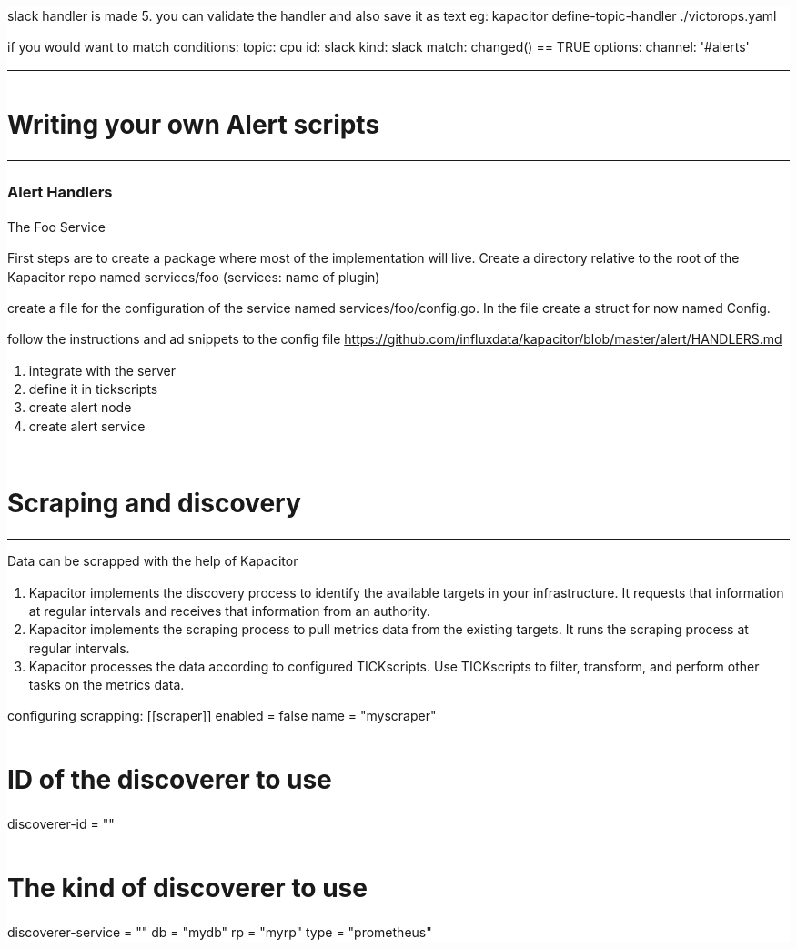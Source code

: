 slack handler is made
5. you can validate the handler and also save it as text
eg:
kapacitor define-topic-handler ./victorops.yaml

if you would want to match conditions:
topic: cpu
id: slack
kind: slack
match: changed() == TRUE
options:
  channel: '#alerts'


***
# Writing your own Alert scripts
***

### Alert Handlers

The Foo Service

First steps are to create a package where most of the implementation will live. Create a directory relative to the root of the Kapacitor repo named services/foo (services: name of plugin)

create a file for the configuration of the service named services/foo/config.go. In the file create a struct for now named Config.

follow the instructions and ad snippets to the config file
https://github.com/influxdata/kapacitor/blob/master/alert/HANDLERS.md

1. integrate with the server
2. define it in tickscripts
3. create alert node
4. create alert service


***
# Scraping and discovery
***

Data can be scrapped with the help of Kapacitor

1. Kapacitor implements the discovery process to identify the available targets in your infrastructure. It requests that information at regular intervals and receives that information from an authority. 
2. Kapacitor implements the scraping process to pull metrics data from the existing targets. It runs the scraping process at regular intervals. 
3. Kapacitor processes the data according to configured TICKscripts. Use TICKscripts to filter, transform, and perform other tasks on the metrics data. 

configuring scrapping:
[[scraper]]
  enabled = false
  name = "myscraper"
  # ID of the discoverer to use
  discoverer-id = ""
  # The kind of discoverer to use
  discoverer-service = ""
  db = "mydb"
  rp = "myrp"
  type = "prometheus"